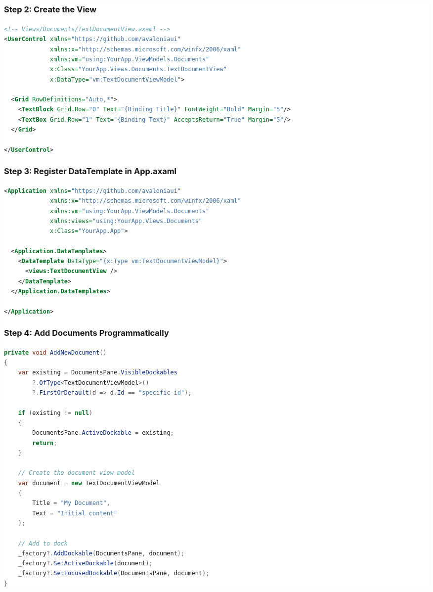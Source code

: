 ### Step 2: Create the View

```xml
<!-- Views/Documents/TextDocumentView.axaml -->
<UserControl xmlns="https://github.com/avaloniaui"
             xmlns:x="http://schemas.microsoft.com/winfx/2006/xaml"
             xmlns:vm="using:YourApp.ViewModels.Documents"
             x:Class="YourApp.Views.Documents.TextDocumentView"
             x:DataType="vm:TextDocumentViewModel">

  <Grid RowDefinitions="Auto,*">
    <TextBlock Grid.Row="0" Text="{Binding Title}" FontWeight="Bold" Margin="5"/>
    <TextBox Grid.Row="1" Text="{Binding Text}" AcceptsReturn="True" Margin="5"/>
  </Grid>

</UserControl>
```

### Step 3: Register DataTemplate in App.axaml

```xml
<Application xmlns="https://github.com/avaloniaui"
             xmlns:x="http://schemas.microsoft.com/winfx/2006/xaml"
             xmlns:vm="using:YourApp.ViewModels.Documents"
             xmlns:views="using:YourApp.Views.Documents"
             x:Class="YourApp.App">

  <Application.DataTemplates>
    <DataTemplate DataType="{x:Type vm:TextDocumentViewModel}">
      <views:TextDocumentView />
    </DataTemplate>
  </Application.DataTemplates>

</Application>
```

### Step 4: Add Documents Programmatically

```csharp
private void AddNewDocument()
{
    var existing = DocumentsPane.VisibleDockables
        ?.OfType<TextDocumentViewModel>()
        ?.FirstOrDefault(d => d.Id == "specific-id");
    
    if (existing != null)
    {
        DocumentsPane.ActiveDockable = existing;
        return;
    }

    // Create the document view model
    var document = new TextDocumentViewModel
    {
        Title = "My Document",
        Text = "Initial content"
    };

    // Add to dock
    _factory?.AddDockable(DocumentsPane, document);
    _factory?.SetActiveDockable(document);
    _factory?.SetFocusedDockable(DocumentsPane, document);
}
```
